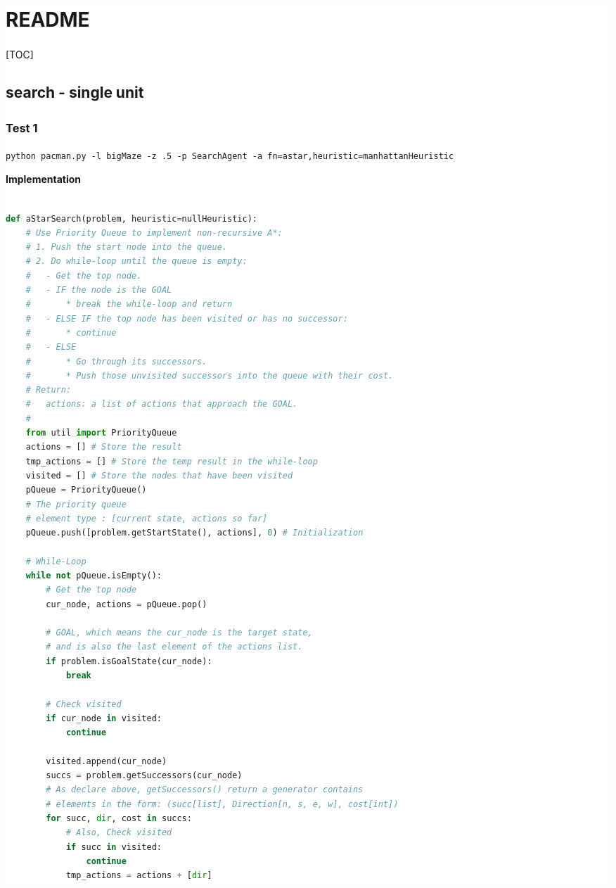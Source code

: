 # README

[TOC]

## search - single unit

### Test 1

```shell
python pacman.py -l bigMaze -z .5 -p SearchAgent -a fn=astar,heuristic=manhattanHeuristic
```

**Implementation**

```python

def aStarSearch(problem, heuristic=nullHeuristic):
    # Use Priority Queue to implement non-recursive A*:
    # 1. Push the start node into the queue.
    # 2. Do while-loop until the queue is empty:
    #   - Get the top node.
    #   - IF the node is the GOAL
    #       * break the while-loop and return
    #   - ELSE IF the top node has been visited or has no successor:
    #       * continue
    #   - ELSE
    #       * Go through its successors.
    #       * Push those unvisited successors into the queue with their cost.
    # Return:
    #   actions: a list of actions that approach the GOAL.
    #
    from util import PriorityQueue
    actions = [] # Store the result
    tmp_actions = [] # Store the temp result in the while-loop
    visited = [] # Store the nodes that have been visited
    pQueue = PriorityQueue()
    # The priority queue
    # element type : [current state, actions so far]
    pQueue.push([problem.getStartState(), actions], 0) # Initialization

    # While-Loop
    while not pQueue.isEmpty():
        # Get the top node
        cur_node, actions = pQueue.pop()

        # GOAL, which means the cur_node is the target state, 
        # and is also the last element of the actions list.
        if problem.isGoalState(cur_node): 
            break
            
        # Check visited
        if cur_node in visited:
            continue
        
        visited.append(cur_node)
        succs = problem.getSuccessors(cur_node)
        # As declare above, getSuccessors() return a generator contains
        # elements in the form: (succ[list], Direction[n, s, e, w], cost[int])
        for succ, dir, cost in succs:
            # Also, Check visited
            if succ in visited:
                continue
            tmp_actions = actions + [dir]
```
